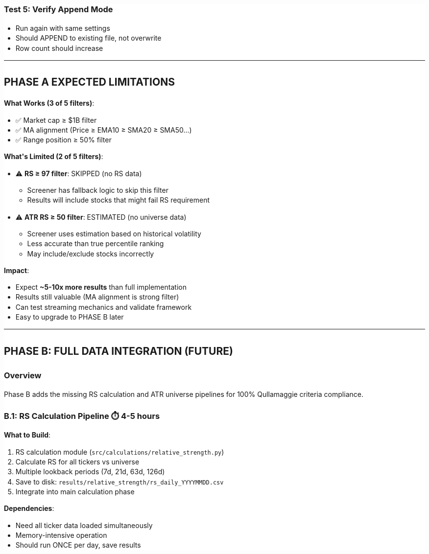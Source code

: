 ### Test 5: Verify Append Mode
- Run again with same settings
- Should APPEND to existing file, not overwrite
- Row count should increase

---

## PHASE A EXPECTED LIMITATIONS

**What Works (3 of 5 filters)**:
- ✅ Market cap ≥ $1B filter
- ✅ MA alignment (Price ≥ EMA10 ≥ SMA20 ≥ SMA50...)
- ✅ Range position ≥ 50% filter

**What's Limited (2 of 5 filters)**:
- ⚠️ **RS ≥ 97 filter**: SKIPPED (no RS data)
  - Screener has fallback logic to skip this filter
  - Results will include stocks that might fail RS requirement

- ⚠️ **ATR RS ≥ 50 filter**: ESTIMATED (no universe data)
  - Screener uses estimation based on historical volatility
  - Less accurate than true percentile ranking
  - May include/exclude stocks incorrectly

**Impact**:
- Expect **~5-10x more results** than full implementation
- Results still valuable (MA alignment is strong filter)
- Can test streaming mechanics and validate framework
- Easy to upgrade to PHASE B later

---

## PHASE B: FULL DATA INTEGRATION (FUTURE)

### Overview

Phase B adds the missing RS calculation and ATR universe pipelines for 100% Qullamaggie criteria compliance.

### B.1: RS Calculation Pipeline ⏱️ 4-5 hours

**What to Build**:
1. RS calculation module (`src/calculations/relative_strength.py`)
2. Calculate RS for all tickers vs universe
3. Multiple lookback periods (7d, 21d, 63d, 126d)
4. Save to disk: `results/relative_strength/rs_daily_YYYYMMDD.csv`
5. Integrate into main calculation phase

**Dependencies**:
- Need all ticker data loaded simultaneously
- Memory-intensive operation
- Should run ONCE per day, save results
